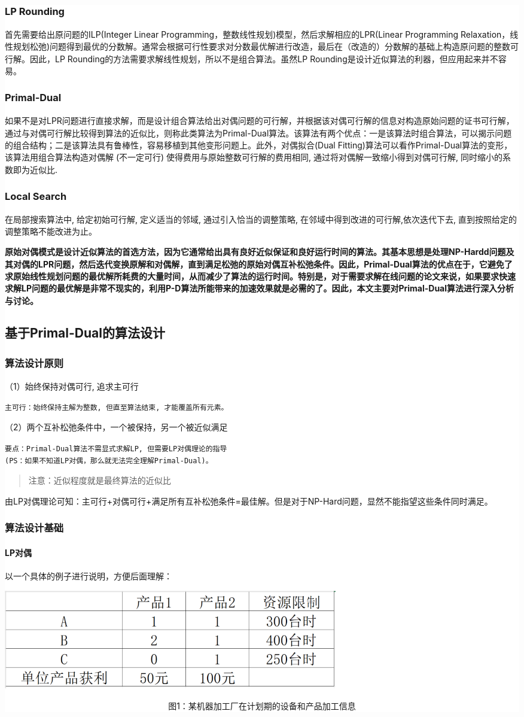 ### LP Rounding

首先需要给出原问题的ILP(Integer Linear Programming，整数线性规划)模型，然后求解相应的LPR(Linear Programming Relaxation，线性规划松弛)问题得到最优的分数解。通常会根据可行性要求对分数最优解进行改造，最后在（改造的）分数解的基础上构造原问题的整数可行解。因此，LP Rounding的方法需要求解线性规划，所以不是组合算法。虽然LP Rounding是设计近似算法的利器，但应用起来并不容易。

### Primal-Dual

如果不是对LPR问题进行直接求解，而是设计组合算法给出对偶问题的可行解，并根据该对偶可行解的信息对构造原始问题的证书可行解，通过与对偶可行解比较得到算法的近似比，则称此类算法为Primal-Dual算法。该算法有两个优点：一是该算法时组合算法，可以揭示问题的组合结构；二是该算法具有鲁棒性，容易移植到其他变形问题上。此外，对偶拟合(Dual Fitting)算法可以看作Primal-Dual算法的变形，该算法用组合算法构造对偶解 (不一定可行) 使得费用与原始整数可行解的费用相同, 通过将对偶解一致缩小得到对偶可行解, 同时缩小的系数即为近似比.

### Local Search

在局部搜索算法中, 给定初始可行解, 定义适当的邻域, 通过引入恰当的调整策略, 在邻域中得到改进的可行解,依次迭代下去, 直到按照给定的调整策略不能改进为止。

**原始对偶模式是设计近似算法的首选方法，因为它通常给出具有良好近似保证和良好运行时间的算法。其基本思想是处理NP-Hardd问题及其对偶的LPR问题，然后迭代变换原解和对偶解，直到满足松弛的原始对偶互补松弛条件。因此，Primal-Dual算法的优点在于，它避免了求原始线性规划问题的最优解所耗费的大量时间，从而减少了算法的运行时间。特别是，对于需要求解在线问题的论文来说，如果要求快速求解LP问题的最优解是非常不现实的，利用P-D算法所能带来的加速效果就是必需的了。因此，本文主要对Primal-Dual算法进行深入分析与讨论。**

## 基于Primal-Dual的算法设计

### 算法设计原则

（1）始终保持对偶可行, 追求主可行

    主可行：始终保持主解为整数, 但直至算法结束, 才能覆盖所有元素。

（2）两个互补松弛条件中，一个被保持，另一个被近似满足

    要点：Primal-Dual算法不需显式求解LP, 但需要LP对偶理论的指导
    (PS：如果不知道LP对偶，那么就无法完全理解Primal-Dual)。

>注意：近似程度就是最终算法的近似比

由LP对偶理论可知：主可行+对偶可行+满足所有互补松弛条件=最佳解。但是对于NP-Hard问题，显然不能指望这些条件同时满足。

### 算法设计基础

#### LP对偶

以一个具体的例子进行说明，方便后面理解：

![](./Primal-Dual-Approximate-Algorithm-Based-On-LP/4.png)
<center>图1：某机器加工厂在计划期的设备和产品加工信息</center>
